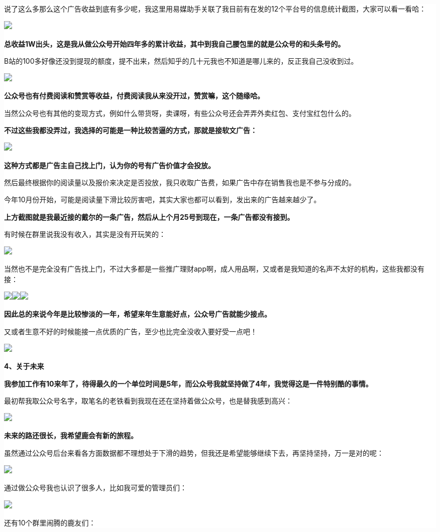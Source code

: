 说了这么多那么这个广告收益到底有多少呢，我这里用易媒助手关联了我目前有在发的12个平台号的信息统计截图，大家可以看一看哈：

![](https://pic2.zhimg.com/v2-a56573a26c2dd149e8f6de6f748087fd_r.jpg)

**总收益1W出头，这是我从做公众号开始四年多的累计收益，其中到我自己腰包里的就是公众号的和头条号的。**

B站的100多好像还没到提现的额度，提不出来，然后知乎的几十元我也不知道是哪儿来的，反正我自己没收到过。  

![](https://pic2.zhimg.com/v2-29972d51c8ff091e19931910625efd1d_r.jpg)

**公众号也有付费阅读和赞赏等收益，付费阅读我从来没开过，赞赏嘛，这个随缘哈。**

当然公众号也有其他的变现方式，例如什么带货呀，卖课呀，有些公众号还会弄弄外卖红包、支付宝红包什么的。

**不过这些我都没弄过，我选择的可能是一种比较苦逼的方式，那就是接软文广告：**

![](https://pic1.zhimg.com/v2-baab118e025964ae2b3bcd9cb9bb036c_r.jpg)

**这种方式都是广告主自己找上门，认为你的号有广告价值才会投放。**

然后最终根据你的阅读量以及报价来决定是否投放，我只收取广告费，如果广告中存在销售我也是不参与分成的。

今年10月份开始，可能是阅读量下滑比较厉害吧，其实大家也都可以看到，发出来的广告越来越少了。

**上方截图就是我最近接的戴尔的一条广告，然后从上个月25号到现在，一条广告都没有接到。**

有时候在群里说我没有收入，其实是没有开玩笑的：

![](https://pic1.zhimg.com/v2-47538c88be8611141c8f24f10ddff70c_r.jpg)

当然也不是完全没有广告找上门，不过大多都是一些推广理财app啊，成人用品啊，又或者是我知道的名声不太好的机构，这些我都没有接：

![](https://pic2.zhimg.com/v2-f79c1cdf90a086c934a980d6dfc79d61_r.jpg)![](https://pic4.zhimg.com/v2-cccb84ab97fcd2285c3c483e89b6fccf_r.jpg)![](https://pic2.zhimg.com/v2-438cce4ba0c135fbaa32edb46b5d6f91_r.jpg)

**因此总的来说今年是比较惨淡的一年，希望来年生意能好点，公众号广告就能少接点。**

又或者生意不好的时候能接一点优质的广告，至少也比完全没收入要好受一点吧！

![](https://pic2.zhimg.com/v2-29972d51c8ff091e19931910625efd1d_r.jpg)

**4、关于未来**

**我参加工作有10来年了，待得最久的一个单位时间是5年，而公众号我就坚持做了4年，我觉得这是一件特别酷的事情。**

最初帮我取公众号名字，取笔名的老铁看到我现在还在坚持着做公众号，也是替我感到高兴：

![](https://pic3.zhimg.com/v2-c14467d000905f12a9187d7f192965aa_r.jpg)

**未来的路还很长，我希望鹿会有新的旅程。**

虽然通过公众号后台来看各方面数据都不理想处于下滑的趋势，但我还是希望能够继续下去，再坚持坚持，万一是对的呢：

![](https://pic1.zhimg.com/v2-376cc7f7d007c631244608fc98ba9bc4_r.jpg)

通过做公众号我也认识了很多人，比如我可爱的管理员们：

![](https://pic3.zhimg.com/v2-0e1dba0299b1411aa581472d91cb0062_r.jpg)

还有10个群里闹腾的鹿友们：
